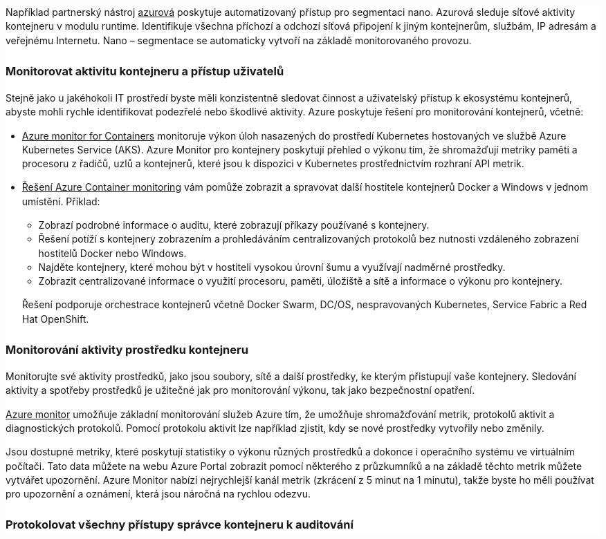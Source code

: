 Například partnerský nástroj [azurová](https://azuremarketplace.microsoft.com/marketplace/apps/aqua-security.aqua-security?tab=Overview) poskytuje automatizovaný přístup pro segmentaci nano. Azurová sleduje síťové aktivity kontejneru v modulu runtime. Identifikuje všechna příchozí a odchozí síťová připojení k jiným kontejnerům, službám, IP adresám a veřejnému Internetu. Nano – segmentace se automaticky vytvoří na základě monitorovaného provozu. 

### <a name="monitor-container-activity-and-user-access"></a>Monitorovat aktivitu kontejneru a přístup uživatelů 

Stejně jako u jakéhokoli IT prostředí byste měli konzistentně sledovat činnost a uživatelský přístup k ekosystému kontejnerů, abyste mohli rychle identifikovat podezřelé nebo škodlivé aktivity. Azure poskytuje řešení pro monitorování kontejnerů, včetně:

* [Azure monitor for Containers](../azure-monitor/containers/container-insights-overview.md) monitoruje výkon úloh nasazených do prostředí Kubernetes hostovaných ve službě Azure Kubernetes Service (AKS). Azure Monitor pro kontejnery poskytují přehled o výkonu tím, že shromažďují metriky paměti a procesoru z řadičů, uzlů a kontejnerů, které jsou k dispozici v Kubernetes prostřednictvím rozhraní API metrik. 

* [Řešení Azure Container monitoring](../azure-monitor/containers/containers.md) vám pomůže zobrazit a spravovat další hostitele kontejnerů Docker a Windows v jednom umístění. Příklad:

  * Zobrazí podrobné informace o auditu, které zobrazují příkazy používané s kontejnery. 
  * Řešení potíží s kontejnery zobrazením a prohledáváním centralizovaných protokolů bez nutnosti vzdáleného zobrazení hostitelů Docker nebo Windows.  
  * Najděte kontejnery, které mohou být v hostiteli vysokou úrovní šumu a využívají nadměrné prostředky.
  * Zobrazit centralizované informace o využití procesoru, paměti, úložiště a sítě a informace o výkonu pro kontejnery.  

  Řešení podporuje orchestrace kontejnerů včetně Docker Swarm, DC/OS, nespravovaných Kubernetes, Service Fabric a Red Hat OpenShift. 

### <a name="monitor-container-resource-activity"></a>Monitorování aktivity prostředku kontejneru 

Monitorujte své aktivity prostředků, jako jsou soubory, sítě a další prostředky, ke kterým přistupují vaše kontejnery. Sledování aktivity a spotřeby prostředků je užitečné jak pro monitorování výkonu, tak jako bezpečnostní opatření. 

[Azure monitor](../azure-monitor/overview.md) umožňuje základní monitorování služeb Azure tím, že umožňuje shromažďování metrik, protokolů aktivit a diagnostických protokolů. Pomocí protokolu aktivit lze například zjistit, kdy se nové prostředky vytvořily nebo změnily. 

  Jsou dostupné metriky, které poskytují statistiky o výkonu různých prostředků a dokonce i operačního systému ve virtuálním počítači. Tato data můžete na webu Azure Portal zobrazit pomocí některého z průzkumníků a na základě těchto metrik můžete vytvářet upozornění. Azure Monitor nabízí nejrychlejší kanál metrik (zkrácení z 5 minut na 1 minutu), takže byste ho měli používat pro upozornění a oznámení, která jsou náročná na rychlou odezvu. 

### <a name="log-all-container-administrative-user-access-for-auditing"></a>Protokolovat všechny přístupy správce kontejneru k auditování 
